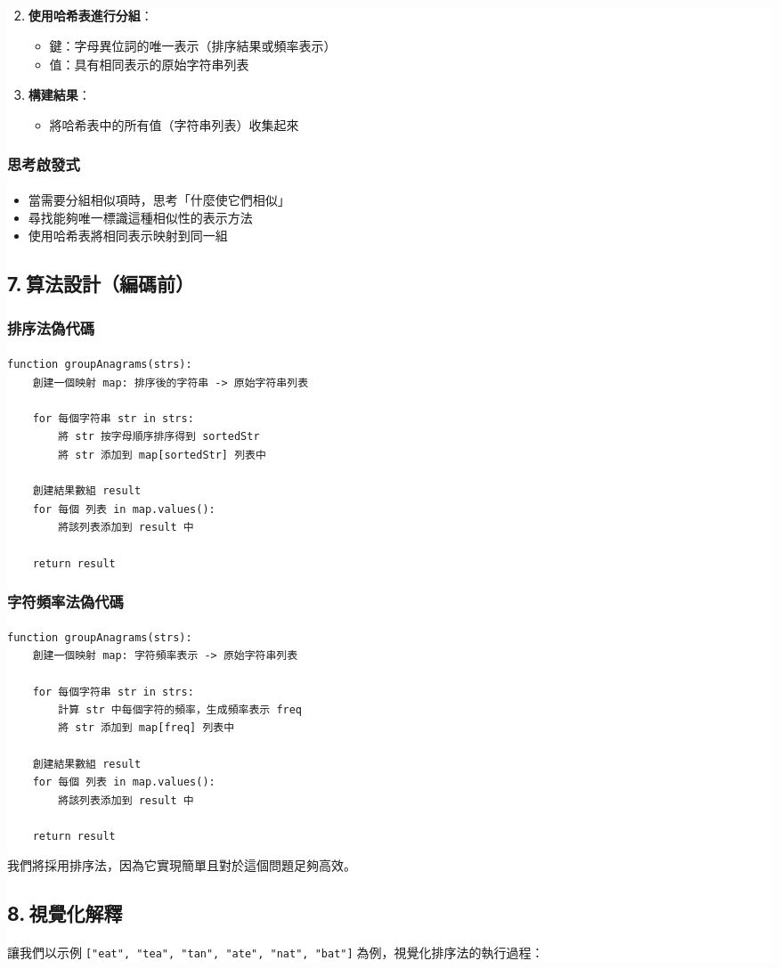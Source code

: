 2. **使用哈希表進行分組**：
    - 鍵：字母異位詞的唯一表示（排序結果或頻率表示）
    - 值：具有相同表示的原始字符串列表

3. **構建結果**：
    - 將哈希表中的所有值（字符串列表）收集起來

### 思考啟發式
- 當需要分組相似項時，思考「什麼使它們相似」
- 尋找能夠唯一標識這種相似性的表示方法
- 使用哈希表將相同表示映射到同一組

## 7. 算法設計（編碼前）

### 排序法偽代碼
```
function groupAnagrams(strs):
    創建一個映射 map: 排序後的字符串 -> 原始字符串列表
    
    for 每個字符串 str in strs:
        將 str 按字母順序排序得到 sortedStr
        將 str 添加到 map[sortedStr] 列表中
    
    創建結果數組 result
    for 每個 列表 in map.values():
        將該列表添加到 result 中
    
    return result
```

### 字符頻率法偽代碼
```
function groupAnagrams(strs):
    創建一個映射 map: 字符頻率表示 -> 原始字符串列表
    
    for 每個字符串 str in strs:
        計算 str 中每個字符的頻率，生成頻率表示 freq
        將 str 添加到 map[freq] 列表中
    
    創建結果數組 result
    for 每個 列表 in map.values():
        將該列表添加到 result 中
    
    return result
```

我們將採用排序法，因為它實現簡單且對於這個問題足夠高效。

## 8. 視覺化解釋

讓我們以示例 `["eat", "tea", "tan", "ate", "nat", "bat"]` 為例，視覺化排序法的執行過程：
